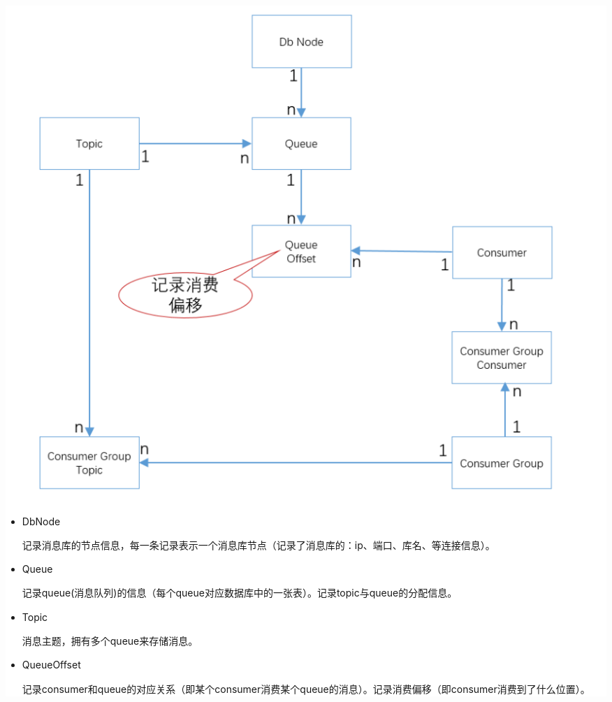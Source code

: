 ![image-20210504012246117](.\pic\image-20210504012246117.png)



- DbNode

  记录消息库的节点信息，每一条记录表示一个消息库节点（记录了消息库的：ip、端口、库名、等连接信息）。

- Queue

  记录queue(消息队列)的信息（每个queue对应数据库中的一张表）。记录topic与queue的分配信息。

- Topic

  消息主题，拥有多个queue来存储消息。

- QueueOffset

  记录consumer和queue的对应关系（即某个consumer消费某个queue的消息）。记录消费偏移（即consumer消费到了什么位置）。

